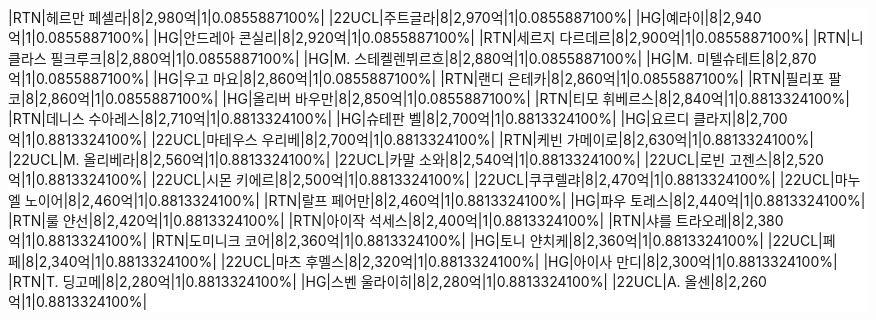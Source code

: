 |RTN|헤르만 페셀라|8|2,980억|1|0.0855887100%|
|22UCL|주트글라|8|2,970억|1|0.0855887100%|
|HG|예라이|8|2,940억|1|0.0855887100%|
|HG|안드레아 콘실리|8|2,920억|1|0.0855887100%|
|RTN|세르지 다르데르|8|2,900억|1|0.0855887100%|
|RTN|니클라스 필크루크|8|2,880억|1|0.0855887100%|
|HG|M. 스테켈렌뷔르흐|8|2,880억|1|0.0855887100%|
|HG|M. 미텔슈테트|8|2,870억|1|0.0855887100%|
|HG|우고 마요|8|2,860억|1|0.0855887100%|
|RTN|랜디 은테카|8|2,860억|1|0.0855887100%|
|RTN|필리포 팔코|8|2,860억|1|0.0855887100%|
|HG|올리버 바우만|8|2,850억|1|0.0855887100%|
|RTN|티모 휘베르스|8|2,840억|1|0.8813324100%|
|RTN|데니스 수아레스|8|2,710억|1|0.8813324100%|
|HG|슈테판 벨|8|2,700억|1|0.8813324100%|
|HG|요르디 클라지|8|2,700억|1|0.8813324100%|
|22UCL|마테우스 우리베|8|2,700억|1|0.8813324100%|
|RTN|케빈 가메이로|8|2,630억|1|0.8813324100%|
|22UCL|M. 올리베라|8|2,560억|1|0.8813324100%|
|22UCL|카말 소와|8|2,540억|1|0.8813324100%|
|22UCL|로빈 고젠스|8|2,520억|1|0.8813324100%|
|22UCL|시몬 키에르|8|2,500억|1|0.8813324100%|
|22UCL|쿠쿠렐랴|8|2,470억|1|0.8813324100%|
|22UCL|마누엘 노이어|8|2,460억|1|0.8813324100%|
|RTN|랄프 페어만|8|2,460억|1|0.8813324100%|
|HG|파우 토레스|8|2,440억|1|0.8813324100%|
|RTN|룰 얀선|8|2,420억|1|0.8813324100%|
|RTN|아이작 석세스|8|2,400억|1|0.8813324100%|
|RTN|샤를 트라오레|8|2,380억|1|0.8813324100%|
|RTN|도미니크 코어|8|2,360억|1|0.8813324100%|
|HG|토니 얀치케|8|2,360억|1|0.8813324100%|
|22UCL|페페|8|2,340억|1|0.8813324100%|
|22UCL|마츠 후멜스|8|2,320억|1|0.8813324100%|
|HG|아이사 만디|8|2,300억|1|0.8813324100%|
|RTN|T. 딩고메|8|2,280억|1|0.8813324100%|
|HG|스벤 울라이히|8|2,280억|1|0.8813324100%|
|22UCL|A. 올센|8|2,260억|1|0.8813324100%|